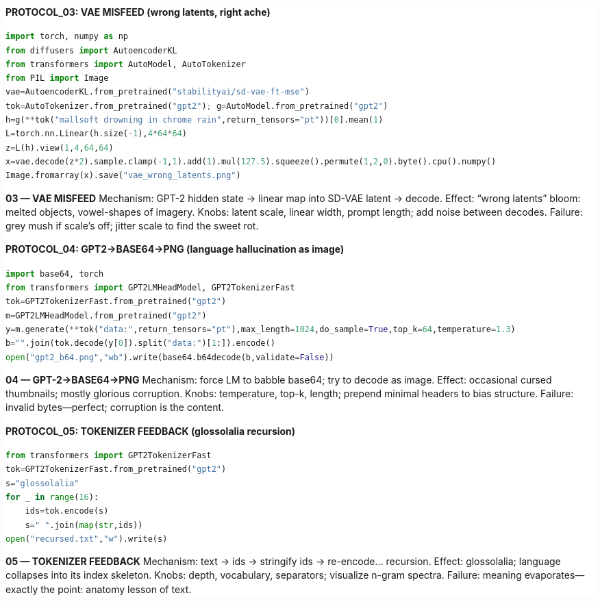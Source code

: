 **PROTOCOL_03: VAE MISFEED (wrong latents, right ache)**

```python
import torch, numpy as np
from diffusers import AutoencoderKL
from transformers import AutoModel, AutoTokenizer
from PIL import Image
vae=AutoencoderKL.from_pretrained("stabilityai/sd-vae-ft-mse")
tok=AutoTokenizer.from_pretrained("gpt2"); g=AutoModel.from_pretrained("gpt2")
h=g(**tok("mallsoft drowning in chrome rain",return_tensors="pt"))[0].mean(1)
L=torch.nn.Linear(h.size(-1),4*64*64)
z=L(h).view(1,4,64,64)
x=vae.decode(z*2).sample.clamp(-1,1).add(1).mul(127.5).squeeze().permute(1,2,0).byte().cpu().numpy()
Image.fromarray(x).save("vae_wrong_latents.png")
```

**03 — VAE MISFEED**
Mechanism: GPT-2 hidden state → linear map into SD-VAE latent → decode.
Effect: “wrong latents” bloom: melted objects, vowel-shapes of imagery.
Knobs: latent scale, linear width, prompt length; add noise between decodes.
Failure: grey mush if scale’s off; jitter scale to find the sweet rot.

**PROTOCOL_04: GPT2→BASE64→PNG (language hallucination as image)**

```python
import base64, torch
from transformers import GPT2LMHeadModel, GPT2TokenizerFast
tok=GPT2TokenizerFast.from_pretrained("gpt2")
m=GPT2LMHeadModel.from_pretrained("gpt2")
y=m.generate(**tok("data:",return_tensors="pt"),max_length=1024,do_sample=True,top_k=64,temperature=1.3)
b="".join(tok.decode(y[0]).split("data:")[1:]).encode()
open("gpt2_b64.png","wb").write(base64.b64decode(b,validate=False))
```

**04 — GPT-2→BASE64→PNG**
Mechanism: force LM to babble base64; try to decode as image.
Effect: occasional cursed thumbnails; mostly glorious corruption.
Knobs: temperature, top-k, length; prepend minimal headers to bias structure.
Failure: invalid bytes—perfect; corruption is the content.

**PROTOCOL_05: TOKENIZER FEEDBACK (glossolalia recursion)**

```python
from transformers import GPT2TokenizerFast
tok=GPT2TokenizerFast.from_pretrained("gpt2")
s="glossolalia"
for _ in range(16):
    ids=tok.encode(s)
    s=" ".join(map(str,ids))
open("recursed.txt","w").write(s)
```

**05 — TOKENIZER FEEDBACK**
Mechanism: text → ids → stringify ids → re-encode… recursion.
Effect: glossolalia; language collapses into its index skeleton.
Knobs: depth, vocabulary, separators; visualize n-gram spectra.
Failure: meaning evaporates—exactly the point: anatomy lesson of text.
